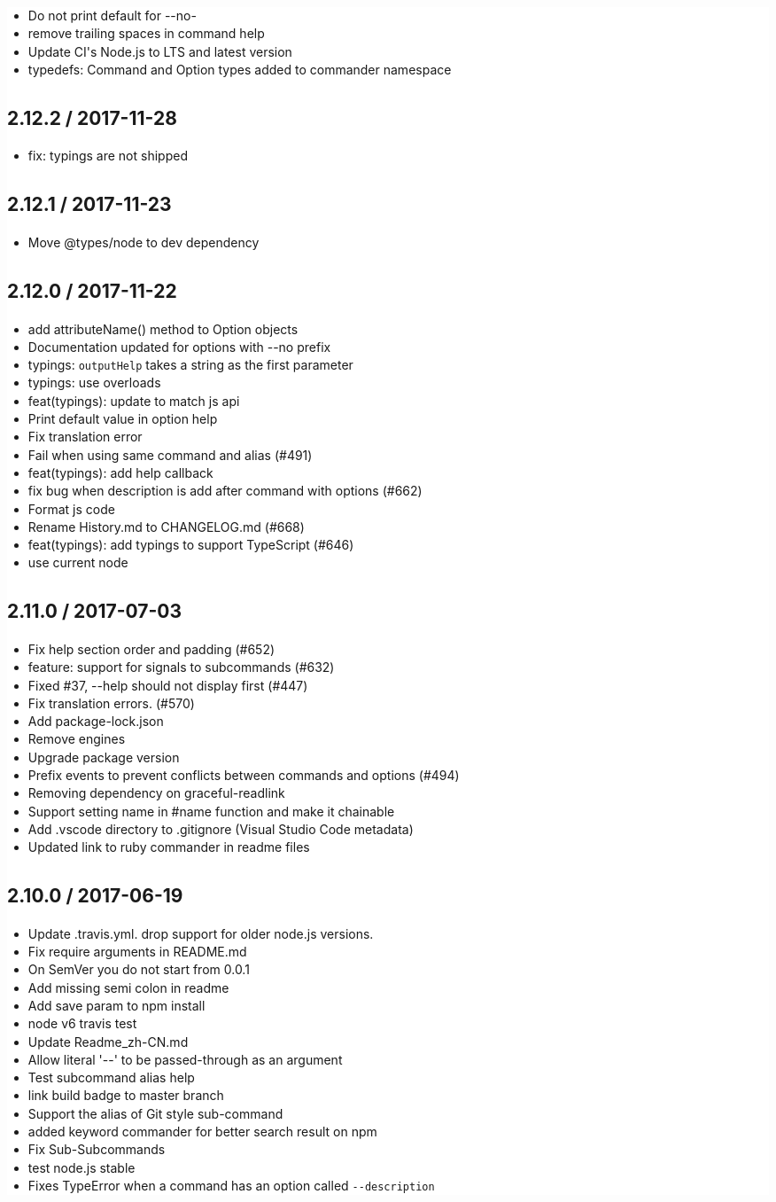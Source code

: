 * Do not print default for --no-
* remove trailing spaces in command help
* Update CI's Node.js to LTS and latest version
* typedefs: Command and Option types added to commander namespace

## 2.12.2 / 2017-11-28

* fix: typings are not shipped

## 2.12.1 / 2017-11-23

* Move @types/node to dev dependency

## 2.12.0 / 2017-11-22

* add attributeName() method to Option objects
* Documentation updated for options with --no prefix
* typings: `outputHelp` takes a string as the first parameter
* typings: use overloads
* feat(typings): update to match js api
* Print default value in option help
* Fix translation error
* Fail when using same command and alias (#491)
* feat(typings): add help callback
* fix bug when description is add after command with options (#662)
* Format js code
* Rename History.md to CHANGELOG.md (#668)
* feat(typings): add typings to support TypeScript (#646)
* use current node

## 2.11.0 / 2017-07-03

* Fix help section order and padding (#652)
* feature: support for signals to subcommands (#632)
* Fixed #37, --help should not display first (#447)
* Fix translation errors. (#570)
* Add package-lock.json
* Remove engines
* Upgrade package version
* Prefix events to prevent conflicts between commands and options (#494)
* Removing dependency on graceful-readlink
* Support setting name in #name function and make it chainable
* Add .vscode directory to .gitignore (Visual Studio Code metadata)
* Updated link to ruby commander in readme files

## 2.10.0 / 2017-06-19

* Update .travis.yml. drop support for older node.js versions.
* Fix require arguments in README.md
* On SemVer you do not start from 0.0.1
* Add missing semi colon in readme
* Add save param to npm install
* node v6 travis test
* Update Readme_zh-CN.md
* Allow literal '--' to be passed-through as an argument
* Test subcommand alias help
* link build badge to master branch
* Support the alias of Git style sub-command
* added keyword commander for better search result on npm
* Fix Sub-Subcommands
* test node.js stable
* Fixes TypeError when a command has an option called `--description`